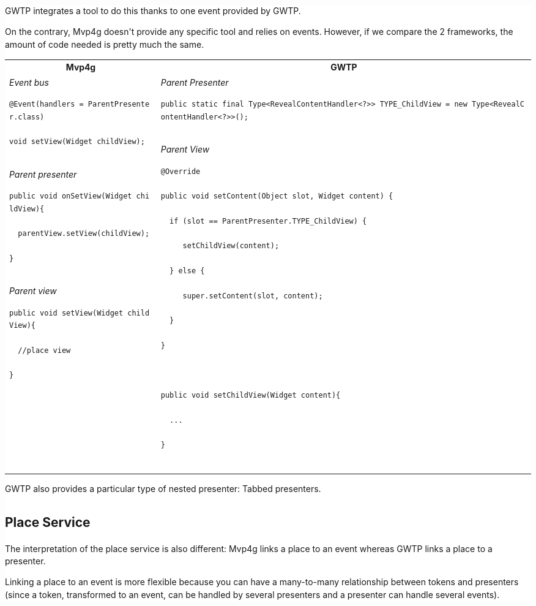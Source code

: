 GWTP integrates a tool to do this thanks to one event provided by GWTP.

On the contrary, Mvp4g doesn't provide any specific tool and relies on events. However, if we compare the 2 frameworks, the amount of code needed is pretty much the same.

<table><tr align='center'><td><b>Mvp4g</b></td><td><b>GWTP</b></td></tr>
<tr valign='top'><td>
<i>Event bus</i>
<pre><code>@Event(handlers = ParentPresenter.class)<br>
void setView(Widget childView);<br>
</code></pre>
<i>Parent presenter</i>
<pre><code>public void onSetView(Widget childView){<br>
  parentView.setView(childView);<br>
}<br>
</code></pre>
<i>Parent view</i>
<pre><code>public void setView(Widget childView){<br>
  //place view<br>
}<br>
</code></pre>
</td><td>
<i>Parent Presenter</i>
<pre><code>public static final Type&lt;RevealContentHandler&lt;?&gt;&gt; TYPE_ChildView = new Type&lt;RevealContentHandler&lt;?&gt;&gt;();<br>
</code></pre>
<i>Parent View</i>
<pre><code>@Override <br>
public void setContent(Object slot, Widget content) { <br>
  if (slot == ParentPresenter.TYPE_ChildView) { <br>
     setChildView(content); <br>
  } else { <br>
     super.setContent(slot, content); <br>
  } <br>
}<br>
<br>
public void setChildView(Widget content){<br>
  ...<br>
}<br>
</code></pre>
</td></tr></table>

GWTP also provides a particular type of nested presenter: Tabbed presenters.


## Place Service ##

The interpretation of the place service is also different: Mvp4g links a place to an event whereas GWTP links a place to a presenter.

Linking a place to an event is more flexible because you can have a many-to-many relationship between tokens and presenters (since a token, transformed to an event, can be handled by several presenters and a presenter can handle several events).
